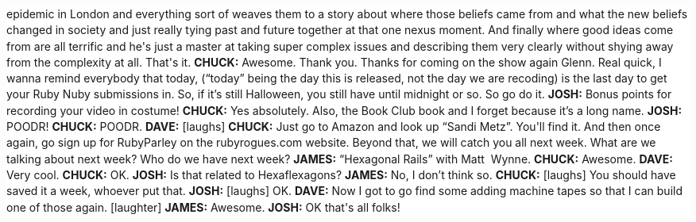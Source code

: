 epidemic in London and everything sort of weaves them to a story about where those beliefs came from and what the new beliefs changed in society and just really tying past and future together at that one nexus moment. And finally where good ideas come from are all terrific and he's just a master at taking super complex issues and describing them very clearly without shying away from the complexity at all. That's it. **CHUCK:** Awesome. Thank you. Thanks for coming on the show again Glenn. Real quick, I wanna remind everybody that today, (“today” being the day this is released, not the day we are recoding) is the last day to get your Ruby Nuby submissions in. So, if it’s still Halloween, you still have until midnight or so. So go do it. **JOSH:** Bonus points for recording your video in costume! **CHUCK:** Yes absolutely. Also, the Book Club book and I forget because it’s a long name. **JOSH:** POODR! **CHUCK:** POODR. **DAVE:** [laughs] **CHUCK:** Just go to Amazon and look up “Sandi Metz”. You'll find it. And then once again, go sign up for RubyParley on the rubyrogues.com website. Beyond that, we will catch you all next week. What are we talking about next week? Who do we have next week? **JAMES:** “Hexagonal Rails” with Matt&nbsp; Wynne. **CHUCK:** Awesome. **DAVE:** Very cool. **CHUCK:** OK. **JOSH:** Is that related to Hexaflexagons? **JAMES:** No, I don’t think so. **CHUCK:** [laughs] You should have saved it a week, whoever put that. **JOSH:** [laughs] OK. **DAVE:** Now I got to go find some adding machine tapes so that I can build one of those again. [laughter] **JAMES:** Awesome. **JOSH:** OK that's all folks!
